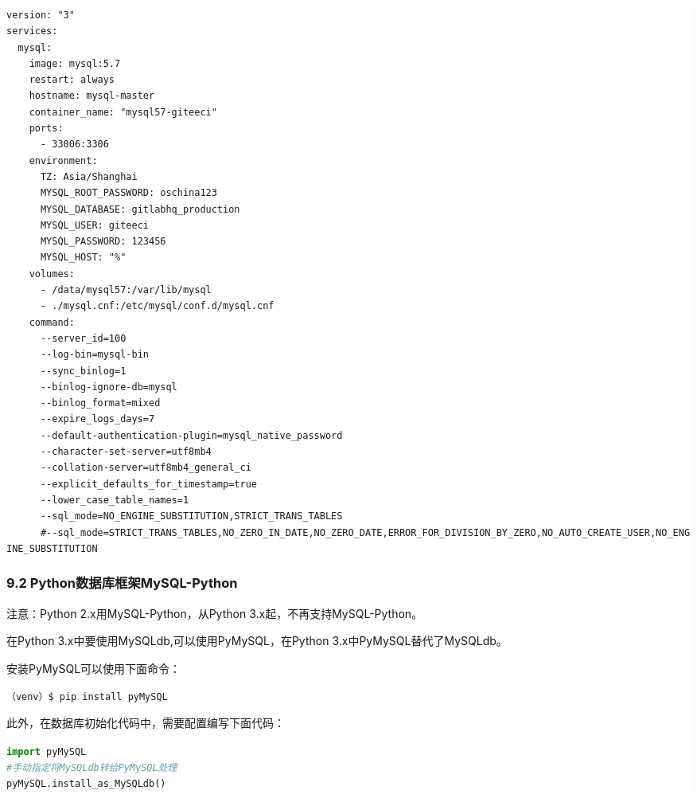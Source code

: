 ```
version: "3"
services:
  mysql:
    image: mysql:5.7
    restart: always
    hostname: mysql-master
    container_name: "mysql57-giteeci"
    ports:
      - 33006:3306
    environment:
      TZ: Asia/Shanghai
      MYSQL_ROOT_PASSWORD: oschina123
      MYSQL_DATABASE: gitlabhq_production
      MYSQL_USER: giteeci
      MYSQL_PASSWORD: 123456
      MYSQL_HOST: "%"
    volumes:
      - /data/mysql57:/var/lib/mysql
      - ./mysql.cnf:/etc/mysql/conf.d/mysql.cnf
    command:
      --server_id=100
      --log-bin=mysql-bin
      --sync_binlog=1
      --binlog-ignore-db=mysql
      --binlog_format=mixed
      --expire_logs_days=7
      --default-authentication-plugin=mysql_native_password
      --character-set-server=utf8mb4
      --collation-server=utf8mb4_general_ci
      --explicit_defaults_for_timestamp=true
      --lower_case_table_names=1
      --sql_mode=NO_ENGINE_SUBSTITUTION,STRICT_TRANS_TABLES
      #--sql_mode=STRICT_TRANS_TABLES,NO_ZERO_IN_DATE,NO_ZERO_DATE,ERROR_FOR_DIVISION_BY_ZERO,NO_AUTO_CREATE_USER,NO_ENGINE_SUBSTITUTION
```



### 9.2  Python数据库框架MySQL-Python

注意：Python 2.x用MySQL-Python，从Python 3.x起，不再支持MySQL-Python。

在Python 3.x中要使用MySQLdb,可以使用PyMySQL，在Python 3.x中PyMySQL替代了MySQLdb。

安装PyMySQL可以使用下面命令：

```bash
（venv）$ pip install pyMySQL
```

此外，在数据库初始化代码中，需要配置编写下面代码：

```python
import pyMySQL
#手动指定将MySQLdb转给PyMySQL处理
pyMySQL.install_as_MySQLdb()                
```
